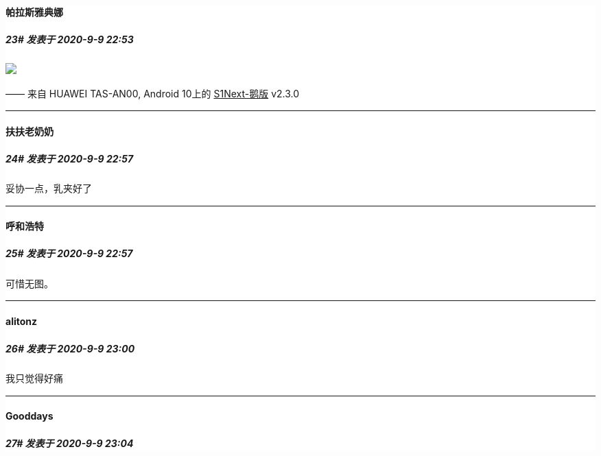 ####  帕拉斯雅典娜  
##### 23#       发表于 2020-9-9 22:53



<img src="https://static.saraba1st.com/image/smiley/face2017/231.gif" referrerpolicy="no-referrer">

—— 来自 HUAWEI TAS-AN00, Android 10上的 [S1Next-鹅版](https://github.com/ykrank/S1-Next/releases) v2.3.0







-----

####  扶扶老奶奶  
##### 24#       发表于 2020-9-9 22:57




妥协一点，乳夹好了







-----

####  呼和浩特  
##### 25#       发表于 2020-9-9 22:57




可惜无图。







-----

####  alitonz  
##### 26#       发表于 2020-9-9 23:00




我只觉得好痛







-----

####  Gooddays  
##### 27#       发表于 2020-9-9 23:04
